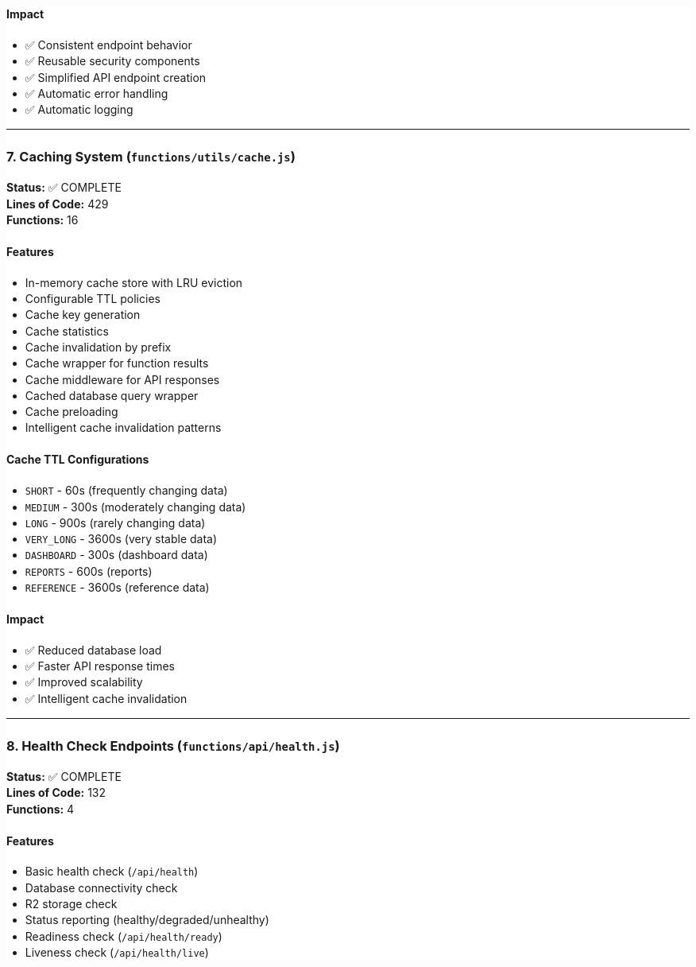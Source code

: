 #### Impact
- ✅ Consistent endpoint behavior
- ✅ Reusable security components
- ✅ Simplified API endpoint creation
- ✅ Automatic error handling
- ✅ Automatic logging

---

### 7. Caching System (`functions/utils/cache.js`)

**Status:** ✅ COMPLETE  
**Lines of Code:** 429  
**Functions:** 16

#### Features
- In-memory cache store with LRU eviction
- Configurable TTL policies
- Cache key generation
- Cache statistics
- Cache invalidation by prefix
- Cache wrapper for function results
- Cache middleware for API responses
- Cached database query wrapper
- Cache preloading
- Intelligent cache invalidation patterns

#### Cache TTL Configurations
- `SHORT` - 60s (frequently changing data)
- `MEDIUM` - 300s (moderately changing data)
- `LONG` - 900s (rarely changing data)
- `VERY_LONG` - 3600s (very stable data)
- `DASHBOARD` - 300s (dashboard data)
- `REPORTS` - 600s (reports)
- `REFERENCE` - 3600s (reference data)

#### Impact
- ✅ Reduced database load
- ✅ Faster API response times
- ✅ Improved scalability
- ✅ Intelligent cache invalidation

---

### 8. Health Check Endpoints (`functions/api/health.js`)

**Status:** ✅ COMPLETE  
**Lines of Code:** 132  
**Functions:** 4

#### Features
- Basic health check (`/api/health`)
- Database connectivity check
- R2 storage check
- Status reporting (healthy/degraded/unhealthy)
- Readiness check (`/api/health/ready`)
- Liveness check (`/api/health/live`)
